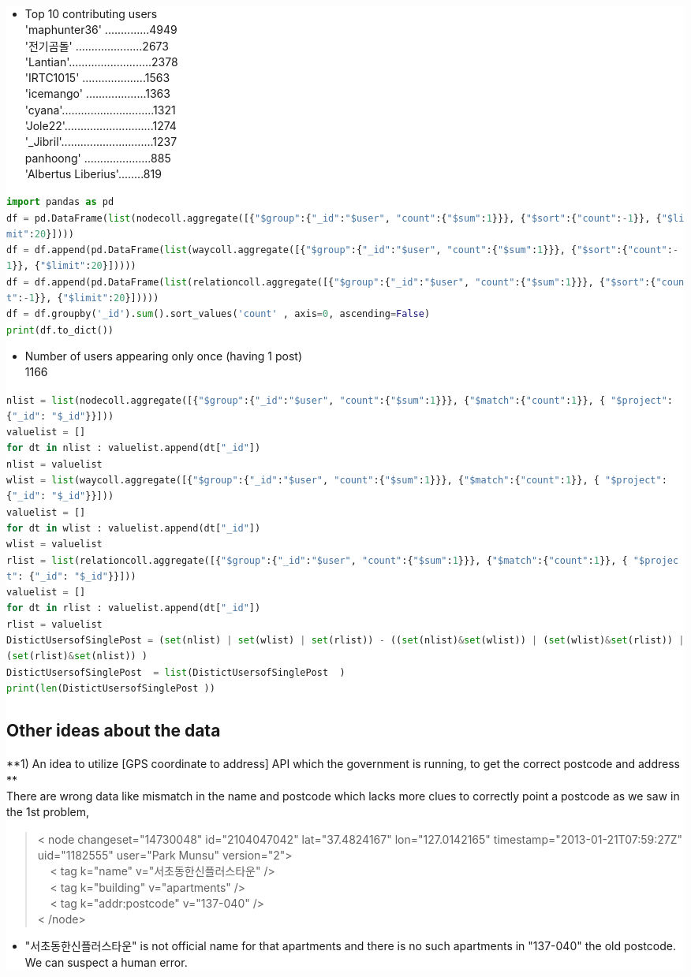 * Top 10 contributing users   
    'maphunter36' ..............4949  
    '전기곰돌' .....................2673  
    'Lantian'..........................2378  
    'IRTC1015' ....................1563  
    'icemango' ...................1363  
    'cyana'.............................1321  
    'Jole22'............................1274  
    '_Jibril'.............................1237  
    panhoong' .....................885  
    'Albertus Liberius'........819


```python
import pandas as pd  
df = pd.DataFrame(list(nodecoll.aggregate([{"$group":{"_id":"$user", "count":{"$sum":1}}}, {"$sort":{"count":-1}}, {"$limit":20}])))  
df = df.append(pd.DataFrame(list(waycoll.aggregate([{"$group":{"_id":"$user", "count":{"$sum":1}}}, {"$sort":{"count":-1}}, {"$limit":20}]))))   
df = df.append(pd.DataFrame(list(relationcoll.aggregate([{"$group":{"_id":"$user", "count":{"$sum":1}}}, {"$sort":{"count":-1}}, {"$limit":20}]))))   
df = df.groupby('_id').sum().sort_values('count' , axis=0, ascending=False)   
print(df.to_dict())   
```

* Number of users appearing only once (having 1 post)    
1166


```python
nlist = list(nodecoll.aggregate([{"$group":{"_id":"$user", "count":{"$sum":1}}}, {"$match":{"count":1}}, { "$project": {"_id": "$_id"}}]))  
valuelist = []  
for dt in nlist : valuelist.append(dt["_id"])  
nlist = valuelist  
wlist = list(waycoll.aggregate([{"$group":{"_id":"$user", "count":{"$sum":1}}}, {"$match":{"count":1}}, { "$project": {"_id": "$_id"}}]))  
valuelist = []  
for dt in wlist : valuelist.append(dt["_id"])  
wlist = valuelist  
rlist = list(relationcoll.aggregate([{"$group":{"_id":"$user", "count":{"$sum":1}}}, {"$match":{"count":1}}, { "$project": {"_id": "$_id"}}]))  
valuelist = []  
for dt in rlist : valuelist.append(dt["_id"])  
rlist = valuelist  
DistictUsersofSinglePost = (set(nlist) | set(wlist) | set(rlist)) - ((set(nlist)&set(wlist)) | (set(wlist)&set(rlist)) | (set(rlist)&set(nlist)) )
DistictUsersofSinglePost  = list(DistictUsersofSinglePost  )
print(len(DistictUsersofSinglePost ))    
```

## Other ideas about the data

**1) An idea to utilize [GPS coordinate to address] API which the government is running, to get the correct postcode and address **   
There are wrong data like mismatch in the name and postcode which lacks more clues to correctly point a postcode as we saw in the 1st problem, 
> < node changeset="14730048" id="2104047042" lat="37.4824167" lon="127.0142165" timestamp="2013-01-21T07:59:27Z" uid="1182555" user="Park Munsu" version="2">  
&nbsp;&nbsp;&nbsp;&nbsp;< tag k="name" v="서초동한신플러스타운" />  
&nbsp;&nbsp;&nbsp;&nbsp;< tag k="building" v="apartments" />  
&nbsp;&nbsp;&nbsp;&nbsp;< tag k="addr:postcode" v="137-040" />  
	< /node>   
* "서초동한신플러스타운" is not official name for that apartments and there is no such apartments in "137-040" the old postcode. We can suspect a human error.   
